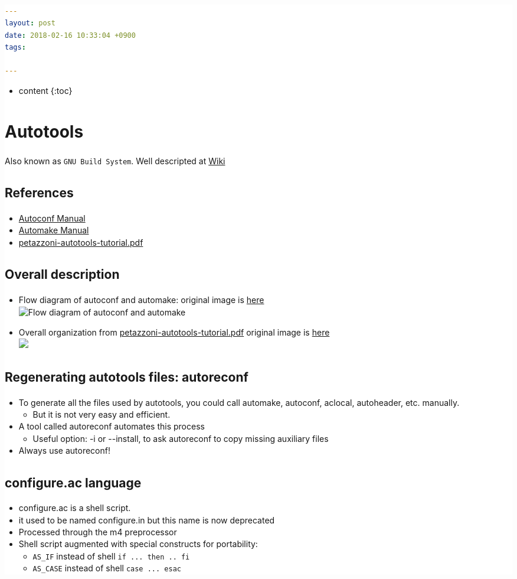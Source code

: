 ```yaml
---
layout: post
date: 2018-02-16 10:33:04 +0900
tags:

---
```

* content
{:toc}

Autotools
===========

Also known as `GNU Build System`.
Well descripted at [Wiki](https://en.wikipedia.org/wiki/GNU_Build_System)

References
-----------

* [Autoconf Manual](https://www.gnu.org/software/autoconf/manual/html_node/index.html)
* [Automake Manual](https://www.gnu.org/software/automake/manual/automake.html)
* [petazzoni-autotools-tutorial.pdf](https://events.static.linuxfound.org/sites/events/files/slides/petazzoni-autotools-tutorial.pdf)


Overall description
-------------------

* Flow diagram of autoconf and automake: original image is [here](https://upload.wikimedia.org/wikipedia/commons/8/84/Autoconf-automake-process.svg)   
	![Flow diagram of autoconf and automake](https://upload.wikimedia.org/wikipedia/commons/thumb/8/84/Autoconf-automake-process.svg/400px-Autoconf-automake-process.svg.png)

* Overall organization from [petazzoni-autotools-tutorial.pdf](https://events.static.linuxfound.org/sites/events/files/slides/petazzoni-autotools-tutorial.pdf) 
original image is [here](images/autotools_overall.png)    
	<img src="images/autotools_overall.png" style="width:100%">


Regenerating autotools files: autoreconf
----------------------------------------

* To generate all the files used by autotools, you could call automake, autoconf, aclocal, autoheader, etc. manually.
  *  But it is not very easy and efficient.
* A tool called autoreconf automates this process
  * Useful option: -i or --install, to ask autoreconf to copy missing auxiliary files
* Always use autoreconf!


configure.ac language
---------------------

* configure.ac is a shell script.
* it used to be named configure.in but this name is now deprecated
* Processed through the m4 preprocessor
* Shell script augmented with special constructs for portability:
  * `AS_IF` instead of shell `if ... then .. fi`
  * `AS_CASE` instead of shell `case ... esac`
